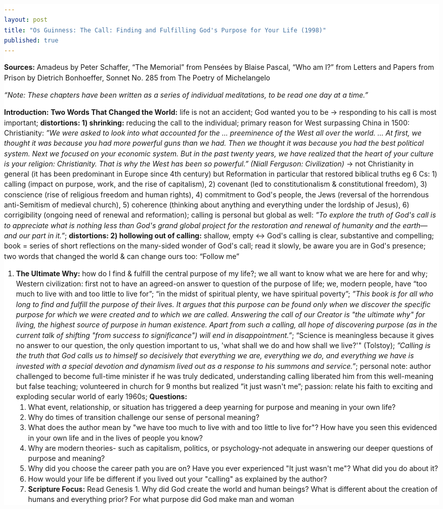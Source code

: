 ```yaml
---
layout: post
title: "Os Guinness: The Call: Finding and Fulfilling God's Purpose for Your Life (1998)"
published: true
---
```


**Sources:** Amadeus by Peter Schaffer, “The Memorial” from Pensées by Blaise Pascal, “Who am I?” from Letters and Papers from Prison by Dietrich Bonhoeffer, Sonnet No. 285 from The Poetry of Michelangelo

*“Note: These chapters have been written as a series of individual meditations, to be read one day at a time.”*

**Introduction:** **Two Words That Changed the World:** life is not an accident; God wanted you to be → responding to his call is most important; **distortions: 1) shrinking:** reducing the call to the individual; primary reason for West surpassing China in 1500: Christianity: *”We were asked to look into what accounted for the ... preeminence of the West all over the world. ... At first, we thought it was because you had more powerful guns than we had. Then we thought it was because you had the best political system. Next we focused on your economic system. But in the past twenty years, we have realized that the heart of your culture is your religion: Christianity. That is why the West has been so powerful.” (Niall Ferguson: Civilization)* → not Christianity in general (it has been predominant in Europe since 4th century) but Reformation in particular that restored biblical truths eg 6 Cs: 1) calling (impact on purpose, work, and the rise of capitalism), 2) covenant (led to constitutionalism & constitutional freedom), 3) conscience (rise of religious freedom and human rights), 4) commitment to God's people, the Jews (reversal of the horrendous anti-Semitism of medieval church), 5) coherence (thinking about anything and everything under the lordship of Jesus), 6) corrigibility (ongoing need of renewal and reformation); calling is personal but global as well: *”To explore the truth of God's call is to appreciate what is nothing less than God's grand global project for the restoration and renewal of humanity and the earth—and our part in it.”*; **distortions: 2) hollowing out of calling:** shallow, empty ↔ God's calling is clear, substantive and compelling; book = series of short reflections on the many-sided wonder of God's call; read it slowly, be aware you are in God's presence; two words that changed the world & can change ours too: “Follow me”

1. **The Ultimate Why:** how do I find & fulfill the central purpose of my life?; we all want to know what we are here for and why; Western civilization: first not to have an agreed-on answer to question of the purpose of life; we, modern people, have “too much to live with and too little to live for”; “in the midst of spiritual plenty, we have spiritual poverty”; *”This book is for all who long to find and fulfill the purpose of their lives. It argues that this purpose can be found only when we discover the specific purpose for which we were created and to which we are called. Answering the call of our Creator is "the ultimate why" for living, the highest source of purpose in human existence. Apart from such a calling, all hope of discovering purpose (as in the current talk of shifting "from success to significance") will end in disappointment.”*;  “Science is meaningless because it gives no answer to our question, the only question important to us, 'what shall we do and how shall we live?'" (Tolstoy); *”Calling is the truth that God calls us to himself so decisively that everything we are, everything we do, and everything we have is invested with a special devotion and dynamism lived out as a response to his summons and service.”*; personal note: author challenged to become full-time minister if he was truly dedicated, understanding calling liberated him from this well-meaning but false teaching; volunteered in church for 9 months but realized ”it just wasn't me”; passion: relate his faith to exciting and exploding secular world of early 1960s; **Questions:**
    1. What event, relationship, or situation has triggered a deep yearning for purpose and meaning in your own life?
    2. Why do times of transition challenge our sense of personal meaning?
    3. What does the author mean by "we have too much to live with and too little to live for"? How have you seen this evidenced in your own life and in the lives of people you know?
    4. Why are modern theories- such as capitalism, politics, or psychology-not adequate in answering our deeper questions of purpose and meaning?
    5. Why did you choose the career path you are on? Have you ever experienced "It just wasn't me"? What did you do about it?
    6. How would your life be different if you lived out your "calling" as explained by the author?
    7. **Scripture Focus:** Read Genesis 1. Why did God create the world and human beings? What is different about the creation of humans and everything prior? For what purpose did God make man and woman